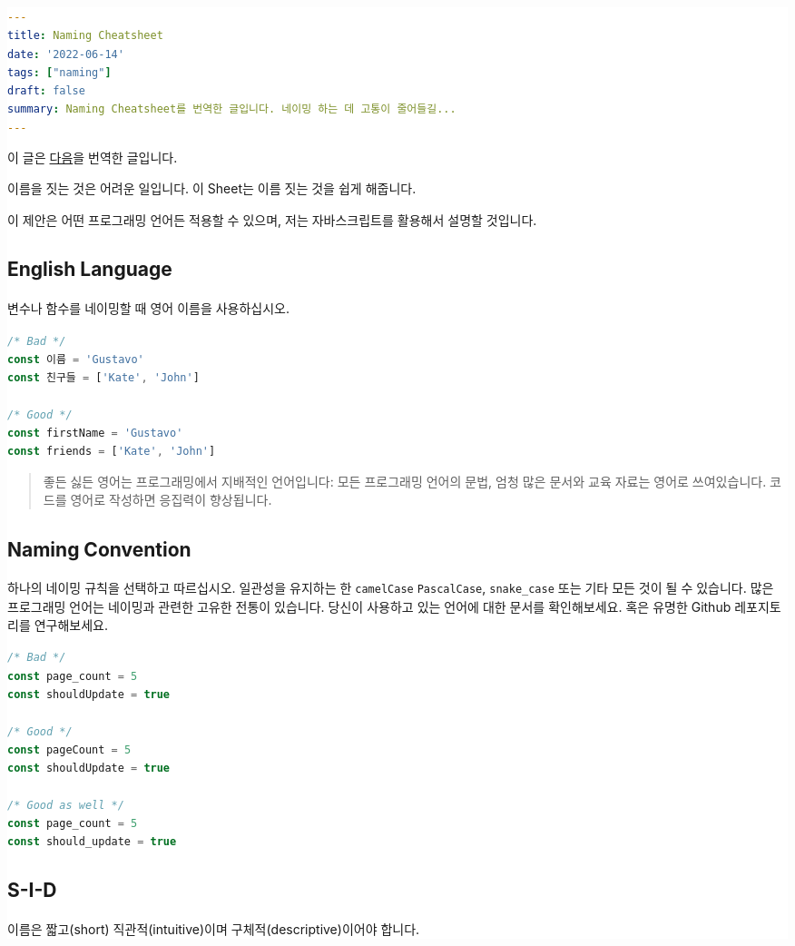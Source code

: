 ```yaml
---
title: Naming Cheatsheet
date: '2022-06-14'
tags: ["naming"]
draft: false
summary: Naming Cheatsheet를 번역한 글입니다. 네이밍 하는 데 고통이 줄어들길...
---
```


이 글은 [다음](https://github.com/kettanaito/naming-cheatsheet)을 번역한 글입니다.

이름을 짓는 것은 어려운 일입니다. 이 Sheet는 이름 짓는 것을 쉽게 해줍니다.

이 제안은 어떤 프로그래밍 언어든 적용할 수 있으며, 저는 자바스크립트를 활용해서 설명할 것입니다.

## English Language
변수나 함수를 네이밍할 때 영어 이름을 사용하십시오.

```js
/* Bad */
const 이름 = 'Gustavo'
const 친구들 = ['Kate', 'John']

/* Good */
const firstName = 'Gustavo'
const friends = ['Kate', 'John']
```

> 좋든 싫든 영어는 프로그래밍에서 지배적인 언어입니다: 모든 프로그래밍 언어의 문법, 엄청 많은 문서와 교육 자료는 영어로 쓰여있습니다. 코드를 영어로 작성하면 응집력이 향상됩니다.

## Naming Convention
하나의 네이밍 규칙을 선택하고 따르십시오. 일관성을 유지하는 한 `camelCase` `PascalCase`, `snake_case` 또는 기타 모든 것이 될 수 있습니다. 많은 프로그래밍 언어는 네이밍과 관련한 고유한 전통이 있습니다. 당신이 사용하고 있는 언어에 대한 문서를 확인해보세요. 혹은 유명한 Github 레포지토리를 연구해보세요.

```js
/* Bad */
const page_count = 5
const shouldUpdate = true

/* Good */
const pageCount = 5
const shouldUpdate = true

/* Good as well */
const page_count = 5
const should_update = true
```

## S-I-D

이름은 짧고(short) 직관적(intuitive)이며 구체적(descriptive)이어야 합니다.
